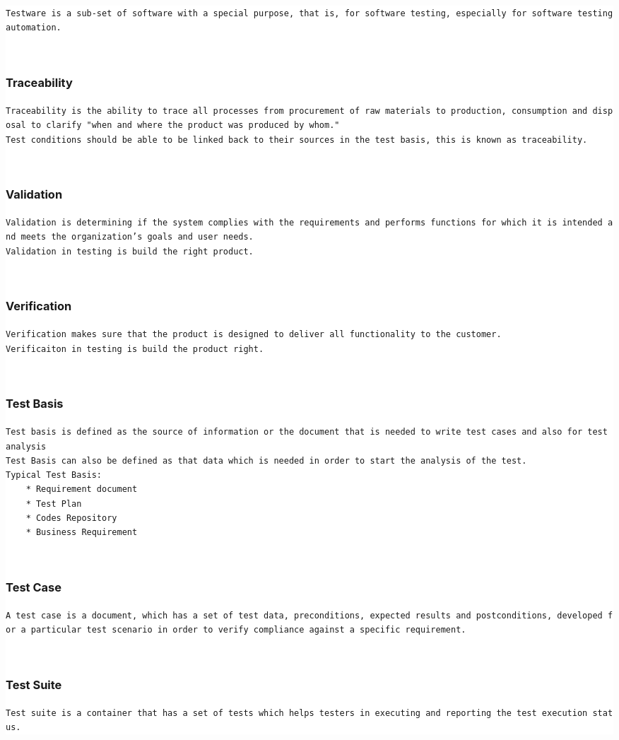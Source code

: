     Testware is a sub-set of software with a special purpose, that is, for software testing, especially for software testing automation.

<br>

### Traceability

    Traceability is the ability to trace all processes from procurement of raw materials to production, consumption and disposal to clarify "when and where the product was produced by whom."
    Test conditions should be able to be linked back to their sources in the test basis, this is known as traceability.

<br>

### Validation

    Validation is determining if the system complies with the requirements and performs functions for which it is intended and meets the organization’s goals and user needs.
    Validation in testing is build the right product.

<br>

### Verification

    Verification makes sure that the product is designed to deliver all functionality to the customer.
    Verificaiton in testing is build the product right.

<br>

### Test Basis

    Test basis is defined as the source of information or the document that is needed to write test cases and also for test analysis
    Test Basis can also be defined as that data which is needed in order to start the analysis of the test.
    Typical Test Basis:
        * Requirement document
        * Test Plan
        * Codes Repository
        * Business Requirement

<br>

### Test Case

    A test case is a document, which has a set of test data, preconditions, expected results and postconditions, developed for a particular test scenario in order to verify compliance against a specific requirement.

<br>

### Test Suite

    Test suite is a container that has a set of tests which helps testers in executing and reporting the test execution status.

